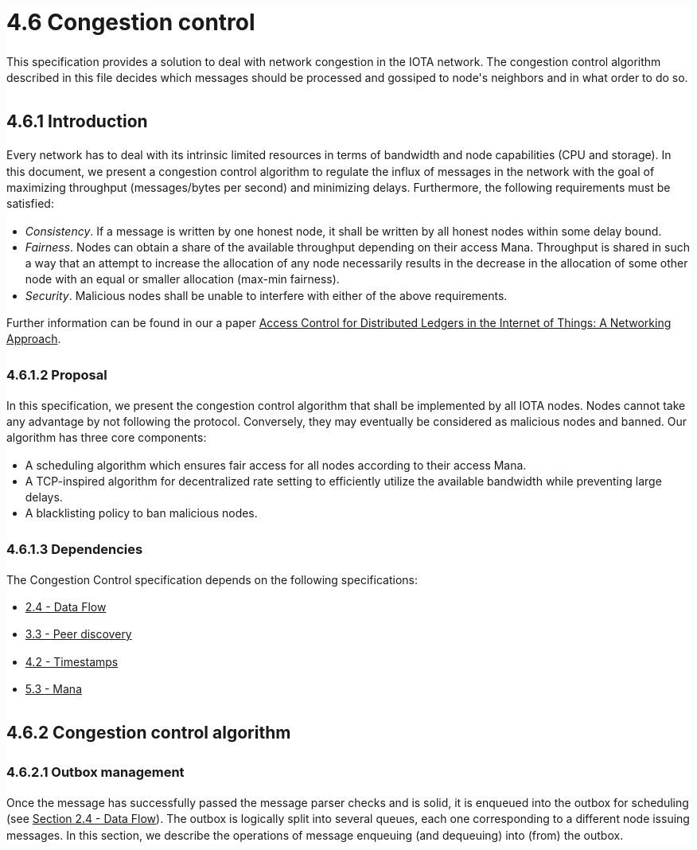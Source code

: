 # 4.6 Congestion control

This specification provides a solution to deal with network congestion in the IOTA network. The congestion control algorithm described in this file decides which messages should be processed and gossiped to node's neighbors and in what order to do so.


## 4.6.1 Introduction

Every network has to deal with its intrinsic limited resources in terms of bandwidth and node capabilities (CPU and storage). In this document, we present a congestion control algorithm to regulate the influx of messages in the network with the goal of maximizing throughput (messages/bytes per second) and minimizing delays. Furthermore, the following requirements must be satisfied:

*   _Consistency_. If a message is written by one honest node, it shall be written by all honest nodes within some delay bound.
*   _Fairness_. Nodes can obtain a share of the available throughput depending on their access Mana. Throughput is shared in such a way that an attempt to increase the allocation of any node necessarily results in the decrease in the allocation of some other node with an equal or smaller allocation (max-min fairness).
*   _Security_. Malicious nodes shall be unable to interfere with either of the above requirements.

Further information can be found in our a paper [Access Control for Distributed Ledgers in the Internet of Things: A Networking Approach](https://arxiv.org/abs/2005.07778).


### 4.6.1.2 Proposal

In this specification, we present the congestion control algorithm that shall be implemented by all IOTA nodes. Nodes cannot take any advantage by not following the protocol. Conversely, they may eventually be considered as malicious nodes and banned. Our algorithm has three core components: 
*   A scheduling algorithm which ensures fair access for all nodes according to their access Mana.
*   A TCP-inspired algorithm for decentralized rate setting to efficiently utilize the available bandwidth while preventing large delays.
*   A blacklisting policy to ban malicious nodes.

### 4.6.1.3 Dependencies

The Congestion Control specification depends on the following specifications:

* [2.4 - Data Flow](./2.4%20Data%20flow.md)

* [3.3 - Peer discovery](./3.3%20Peer%20Discovery.md)

* [4.2 - Timestamps](./4.2%20Timestamps.md)

* [5.3 - Mana](./5.3%20Mana.md)

## 4.6.2 Congestion control algorithm

### 4.6.2.1 Outbox management

Once the message has successfully passed the message parser checks and is solid, it is enqueued into the outbox for scheduling (see [Section 2.4 - Data Flow](./2.4%20Data%20flow.md)). The outbox is logically split into several queues, each one corresponding to a different node issuing messages. In this section, we describe the operations of message enqueuing (and dequeuing) into (from) the outbox.
